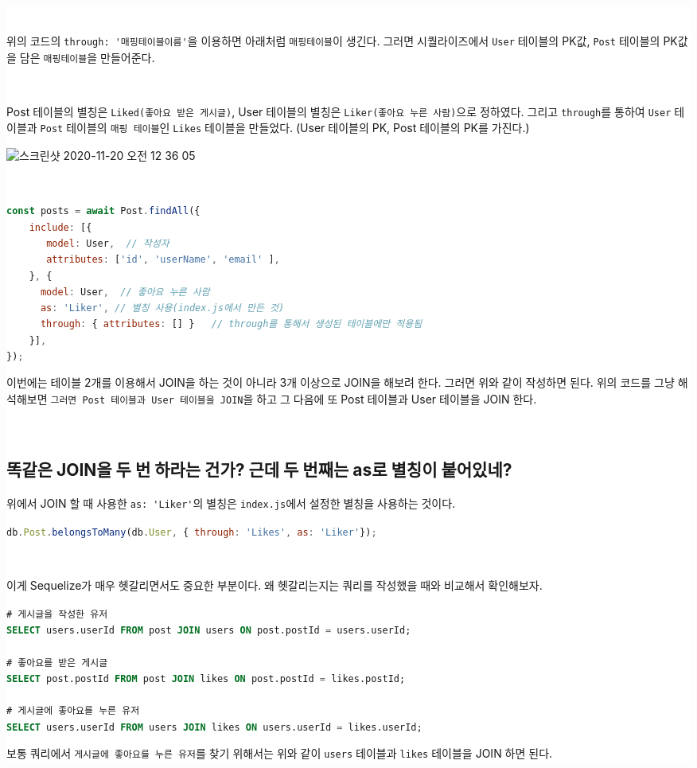 <br>

위의 코드의 `through: '매핑테이블이름'`을 이용하면 아래처럼 `매핑테이블`이 생긴다. 그러면 시퀄라이즈에서 `User` 테이블의 PK값, `Post` 테이블의 PK값을 담은 `매핑테이블`을 만들어준다.

<br>

Post 테이블의 별칭은 `Liked(좋아요 받은 게시글)`, User 테이블의 별칭은 `Liker(좋아요 누른 사람)`으로 정하였다.
그리고 `through`를 통하여 `User` 테이블과 `Post` 테이블의 `매핑 테이블`인 `Likes` 테이블을 만들었다. (User 테이블의 PK, Post 테이블의 PK를 가진다.)

![스크린샷 2020-11-20 오전 12 36 05](https://user-images.githubusercontent.com/45676906/99687885-8221a180-2ac8-11eb-9adc-3d8d494b5f7f.png)


<br>

```javascript
const posts = await Post.findAll({
    include: [{
       model: User,  // 작성자
       attributes: ['id', 'userName', 'email' ],
    }, {
      model: User,  // 좋아요 누른 사람
      as: 'Liker', // 별칭 사용(index.js에서 만든 것)
      through: { attributes: [] }   // through를 통해서 생성된 테이블에만 적용됨
    }],
});
```

이번에는 테이블 2개를 이용해서 JOIN을 하는 것이 아니라 3개 이상으로 JOIN을 해보려 한다. 그러면 위와 같이 작성하면 된다.
위의 코드를 그냥 해석해보면 `그러면 Post 테이블과 User 테이블을 JOIN`을 하고 그 다음에 또 Post 테이블과 User 테이블을 JOIN 한다. 

<br>

## 똑같은 JOIN을 두 번 하라는 건가? 근데 두 번째는 as로 별칭이 붙어있네?

위에서 JOIN 할 때 사용한 `as: 'Liker'`의 별칭은 `index.js`에서 설정한 별칭을 사용하는 것이다.

```javascript
db.Post.belongsToMany(db.User, { through: 'Likes', as: 'Liker'}); 
```

<br>

이게 Sequelize가 매우 헷갈리면서도 중요한 부분이다. 왜 헷갈리는지는 쿼리를 작성했을 때와 비교해서 확인해보자. 

```sql
# 게시글을 작성한 유저
SELECT users.userId FROM post JOIN users ON post.postId = users.userId; 

# 좋아요를 받은 게시글
SELECT post.postId FROM post JOIN likes ON post.postId = likes.postId; 

# 게시글에 좋아요를 누른 유저
SELECT users.userId FROM users JOIN likes ON users.userId = likes.userId;
```

보통 쿼리에서 `게시글에 좋아요를 누른 유저`를 찾기 위해서는 위와 같이 `users` 테이블과 `likes` 테이블을 JOIN 하면 된다.
